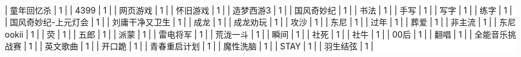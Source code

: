 | 童年回忆杀 | 1 |
| 4399 | 1 |
| 网页游戏 | 1 |
| 怀旧游戏 | 1 |
| 造梦西游3 | 1 |
| 国风奇妙纪 | 1 |
| 书法 | 1 |
| 手写 | 1 |
| 写字 | 1 |
| 练字 | 1 |
| 国风奇妙纪-上元灯会 | 1 |
| 刘庸干净又卫生 | 1 |
| 成龙 | 1 |
| 成龙劝玩 | 1 |
| 攻沙 | 1 |
| 东尼 | 1 |
| 过年 | 1 |
| 葬爱 | 1 |
| 非主流 | 1 |
| 东尼ookii | 1 |
| 荧 | 1 |
| 五郎 | 1 |
| 派蒙 | 1 |
| 雷电将军 | 1 |
| 荒泷一斗 | 1 |
| 瞬间 | 1 |
| 社死 | 1 |
| 社牛 | 1 |
| 00后 | 1 |
| 翻唱 | 1 |
| 全能音乐挑战赛 | 1 |
| 英文歌曲 | 1 |
| 开口跪 | 1 |
| 青春重启计划 | 1 |
| 魔性洗脑 | 1 |
| STAY | 1 |
| 羽生结弦 | 1 |